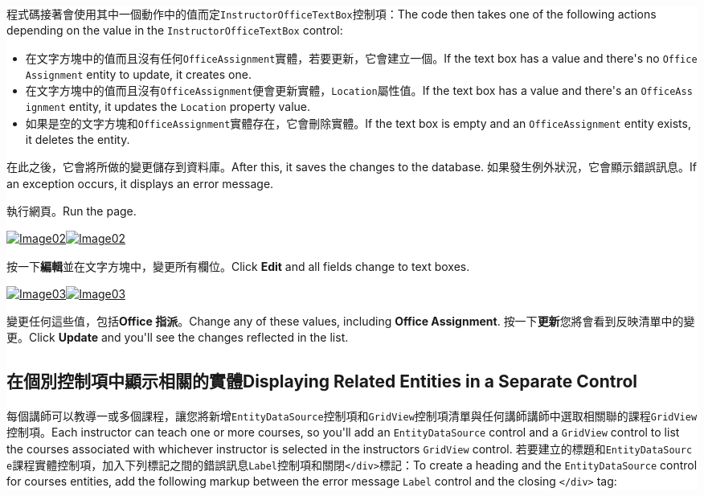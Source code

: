 <span data-ttu-id="aea7e-141">程式碼接著會使用其中一個動作中的值而定`InstructorOfficeTextBox`控制項：</span><span class="sxs-lookup"><span data-stu-id="aea7e-141">The code then takes one of the following actions depending on the value in the `InstructorOfficeTextBox` control:</span></span>

- <span data-ttu-id="aea7e-142">在文字方塊中的值而且沒有任何`OfficeAssignment`實體，若要更新，它會建立一個。</span><span class="sxs-lookup"><span data-stu-id="aea7e-142">If the text box has a value and there's no `OfficeAssignment` entity to update, it creates one.</span></span>
- <span data-ttu-id="aea7e-143">在文字方塊中的值而且沒有`OfficeAssignment`便會更新實體，`Location`屬性值。</span><span class="sxs-lookup"><span data-stu-id="aea7e-143">If the text box has a value and there's an `OfficeAssignment` entity, it updates the `Location` property value.</span></span>
- <span data-ttu-id="aea7e-144">如果是空的文字方塊和`OfficeAssignment`實體存在，它會刪除實體。</span><span class="sxs-lookup"><span data-stu-id="aea7e-144">If the text box is empty and an `OfficeAssignment` entity exists, it deletes the entity.</span></span>

<span data-ttu-id="aea7e-145">在此之後，它會將所做的變更儲存到資料庫。</span><span class="sxs-lookup"><span data-stu-id="aea7e-145">After this, it saves the changes to the database.</span></span> <span data-ttu-id="aea7e-146">如果發生例外狀況，它會顯示錯誤訊息。</span><span class="sxs-lookup"><span data-stu-id="aea7e-146">If an exception occurs, it displays an error message.</span></span>

<span data-ttu-id="aea7e-147">執行網頁。</span><span class="sxs-lookup"><span data-stu-id="aea7e-147">Run the page.</span></span>

<span data-ttu-id="aea7e-148">[![Image02](the-entity-framework-and-aspnet-getting-started-part-4/_static/image4.png)](the-entity-framework-and-aspnet-getting-started-part-4/_static/image3.png)</span><span class="sxs-lookup"><span data-stu-id="aea7e-148">[![Image02](the-entity-framework-and-aspnet-getting-started-part-4/_static/image4.png)](the-entity-framework-and-aspnet-getting-started-part-4/_static/image3.png)</span></span>

<span data-ttu-id="aea7e-149">按一下**編輯**並在文字方塊中，變更所有欄位。</span><span class="sxs-lookup"><span data-stu-id="aea7e-149">Click **Edit** and all fields change to text boxes.</span></span>

<span data-ttu-id="aea7e-150">[![Image03](the-entity-framework-and-aspnet-getting-started-part-4/_static/image6.png)](the-entity-framework-and-aspnet-getting-started-part-4/_static/image5.png)</span><span class="sxs-lookup"><span data-stu-id="aea7e-150">[![Image03](the-entity-framework-and-aspnet-getting-started-part-4/_static/image6.png)](the-entity-framework-and-aspnet-getting-started-part-4/_static/image5.png)</span></span>

<span data-ttu-id="aea7e-151">變更任何這些值，包括**Office 指派**。</span><span class="sxs-lookup"><span data-stu-id="aea7e-151">Change any of these values, including **Office Assignment**.</span></span> <span data-ttu-id="aea7e-152">按一下**更新**您將會看到反映清單中的變更。</span><span class="sxs-lookup"><span data-stu-id="aea7e-152">Click **Update** and you'll see the changes reflected in the list.</span></span>

## <a name="displaying-related-entities-in-a-separate-control"></a><span data-ttu-id="aea7e-153">在個別控制項中顯示相關的實體</span><span class="sxs-lookup"><span data-stu-id="aea7e-153">Displaying Related Entities in a Separate Control</span></span>

<span data-ttu-id="aea7e-154">每個講師可以教導一或多個課程，讓您將新增`EntityDataSource`控制項和`GridView`控制項清單與任何講師講師中選取相關聯的課程`GridView`控制項。</span><span class="sxs-lookup"><span data-stu-id="aea7e-154">Each instructor can teach one or more courses, so you'll add an `EntityDataSource` control and a `GridView` control to list the courses associated with whichever instructor is selected in the instructors `GridView` control.</span></span> <span data-ttu-id="aea7e-155">若要建立的標題和`EntityDataSource`課程實體控制項，加入下列標記之間的錯誤訊息`Label`控制項和關閉`</div>`標記：</span><span class="sxs-lookup"><span data-stu-id="aea7e-155">To create a heading and the `EntityDataSource` control for courses entities, add the following markup between the error message `Label` control and the closing `</div>` tag:</span></span>
